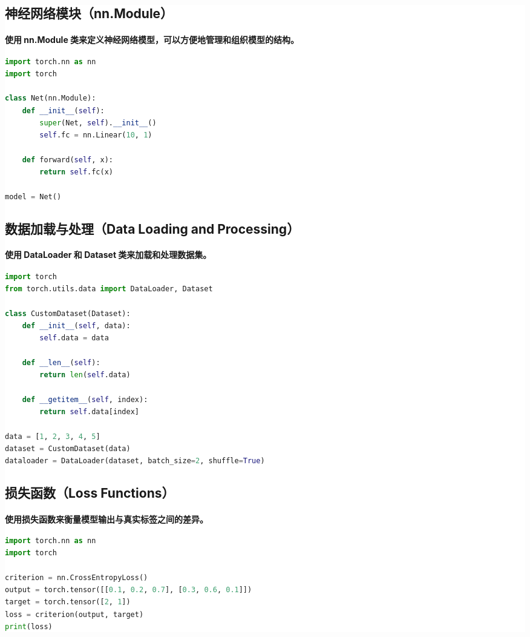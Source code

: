 ## 神经网络模块（nn.Module）

**使用 nn.Module 类来定义神经网络模型，可以方便地管理和组织模型的结构。**

```python
import torch.nn as nn
import torch

class Net(nn.Module):
    def __init__(self):
        super(Net, self).__init__()
        self.fc = nn.Linear(10, 1)

    def forward(self, x):
        return self.fc(x)

model = Net()
```

## 数据加载与处理（Data Loading and Processing）

**使用 DataLoader 和 Dataset 类来加载和处理数据集。**

```python
import torch
from torch.utils.data import DataLoader, Dataset

class CustomDataset(Dataset):
    def __init__(self, data):
        self.data = data

    def __len__(self):
        return len(self.data)

    def __getitem__(self, index):
        return self.data[index]

data = [1, 2, 3, 4, 5]
dataset = CustomDataset(data)
dataloader = DataLoader(dataset, batch_size=2, shuffle=True)
```

## 损失函数（Loss Functions）

**使用损失函数来衡量模型输出与真实标签之间的差异。**

```python
import torch.nn as nn
import torch

criterion = nn.CrossEntropyLoss()
output = torch.tensor([[0.1, 0.2, 0.7], [0.3, 0.6, 0.1]])
target = torch.tensor([2, 1])
loss = criterion(output, target)
print(loss)
```
